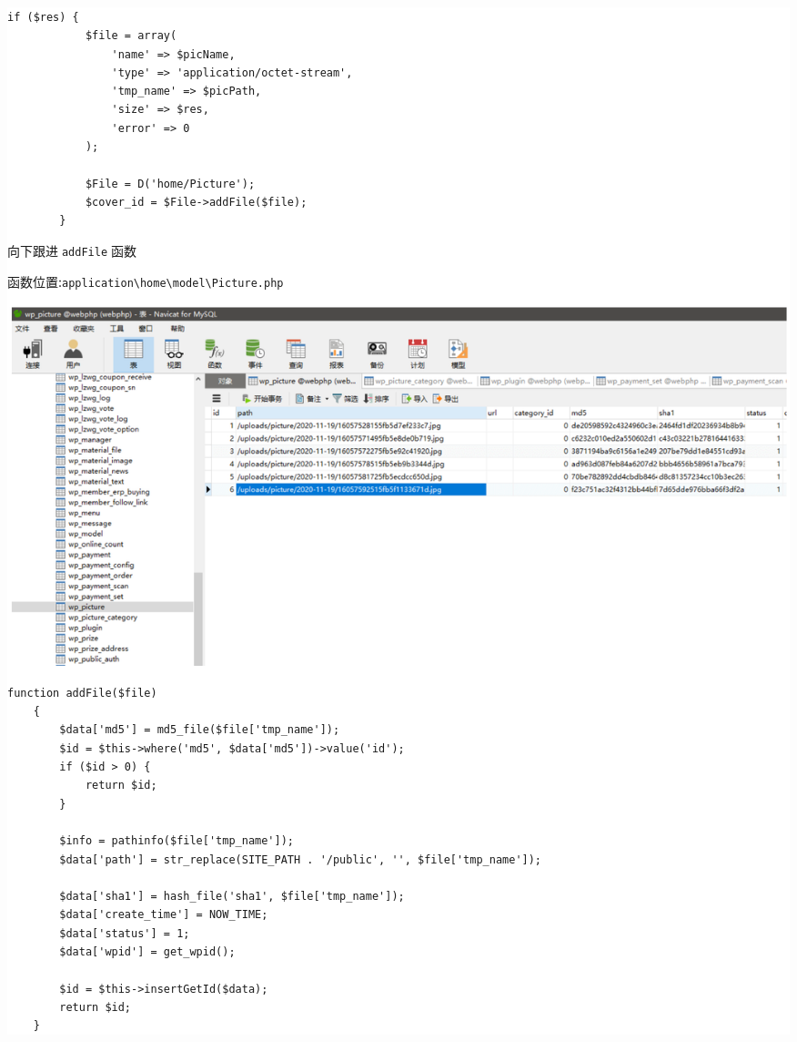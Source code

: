 ```
if ($res) {
            $file = array(
                'name' => $picName,
                'type' => 'application/octet-stream',
                'tmp_name' => $picPath,
                'size' => $res,
                'error' => 0
            );

            $File = D('home/Picture');
            $cover_id = $File->addFile($file);
        }
```

向下跟进 `addFile` 函数

函数位置:`application\home\model\Picture.php`

![image-20220518160239897](images/202205181602963.png)

```
function addFile($file)
    {
        $data['md5'] = md5_file($file['tmp_name']);
        $id = $this->where('md5', $data['md5'])->value('id');
        if ($id > 0) {
            return $id;
        }

        $info = pathinfo($file['tmp_name']);
        $data['path'] = str_replace(SITE_PATH . '/public', '', $file['tmp_name']);

        $data['sha1'] = hash_file('sha1', $file['tmp_name']);
        $data['create_time'] = NOW_TIME;
        $data['status'] = 1;
        $data['wpid'] = get_wpid();

        $id = $this->insertGetId($data);
        return $id;
    }
```
